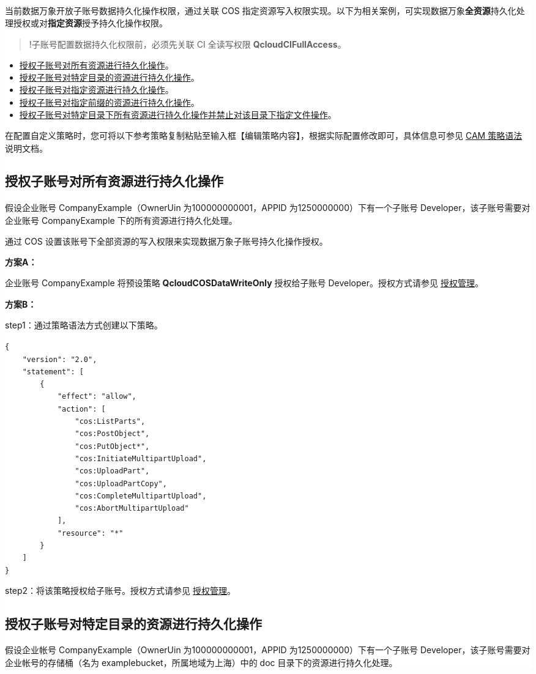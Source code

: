 当前数据万象开放子账号数据持久化操作权限，通过关联 COS 指定资源写入权限实现。以下为相关案例，可实现数据万象**全资源**持久化处理授权或对**指定资源**授予持久化操作权限。

>!子账号配置数据持久化权限前，必须先关联 CI 全读写权限 **QcloudCIFullAccess**。

- [授权子账号对所有资源进行持久化操作](#授权子账号对所有资源进行持久化操作)。
- [授权子账号对特定目录的资源进行持久化操作](#授权子账号对特定目录的资源进行持久化操作)。
- [授权子账号对指定资源进行持久化操作](#授权子账号对指定资源进行持久化操作)。
- [授权子账号对指定前缀的资源进行持久化操作](#授权子账号对指定前缀的资源进行持久化操作)。
- [授权子账号对特定目录下所有资源进行持久化操作并禁止对该目录下指定文件操作](#授权子账号对特定目录下所有资源进行持久化操作并禁止对该目录下指定文件操作)。

在配置自定义策略时，您可将以下参考策略复制粘贴至输入框【编辑策略内容】，根据实际配置修改即可，具体信息可参见 [CAM 策略语法](https://cloud.tencent.com/document/product/598/10604) 说明文档。


<span id="授权子账号对所有资源进行持久化操作"></span>
## 授权子账号对所有资源进行持久化操作

假设企业账号 CompanyExample（OwnerUin 为100000000001，APPID 为1250000000）下有一个子账号 Developer，该子账号需要对企业账号 CompanyExample 下的所有资源进行持久化处理。

通过 COS 设置该账号下全部资源的写入权限来实现数据万象子账号持久化操作授权。

**方案A：**

企业账号 CompanyExample 将预设策略 **QcloudCOSDataWriteOnly** 授权给子账号 Developer。授权方式请参见 [授权管理](https://cloud.tencent.com/document/product/598/10602)。

**方案B：**

step1：通过策略语法方式创建以下策略。

```
{
    "version": "2.0",
    "statement": [
        {
            "effect": "allow",
            "action": [
                "cos:ListParts",
                "cos:PostObject",
                "cos:PutObject*",
                "cos:InitiateMultipartUpload",
                "cos:UploadPart",
                "cos:UploadPartCopy",
                "cos:CompleteMultipartUpload",
                "cos:AbortMultipartUpload"
            ],
            "resource": "*"
        }
    ]
}
```

step2：将该策略授权给子账号。授权方式请参见 [授权管理](https://cloud.tencent.com/document/product/598/10602)。
 
 
 <span id="授权子账号对特定目录的资源进行持久化操作"></span>
## 授权子账号对特定目录的资源进行持久化操作
假设企业帐号 CompanyExample（OwnerUin 为100000000001，APPID 为1250000000）下有一个子账号 Developer，该子账号需要对企业帐号的存储桶（名为 examplebucket，所属地域为上海）中的 doc 目录下的资源进行持久化处理。
